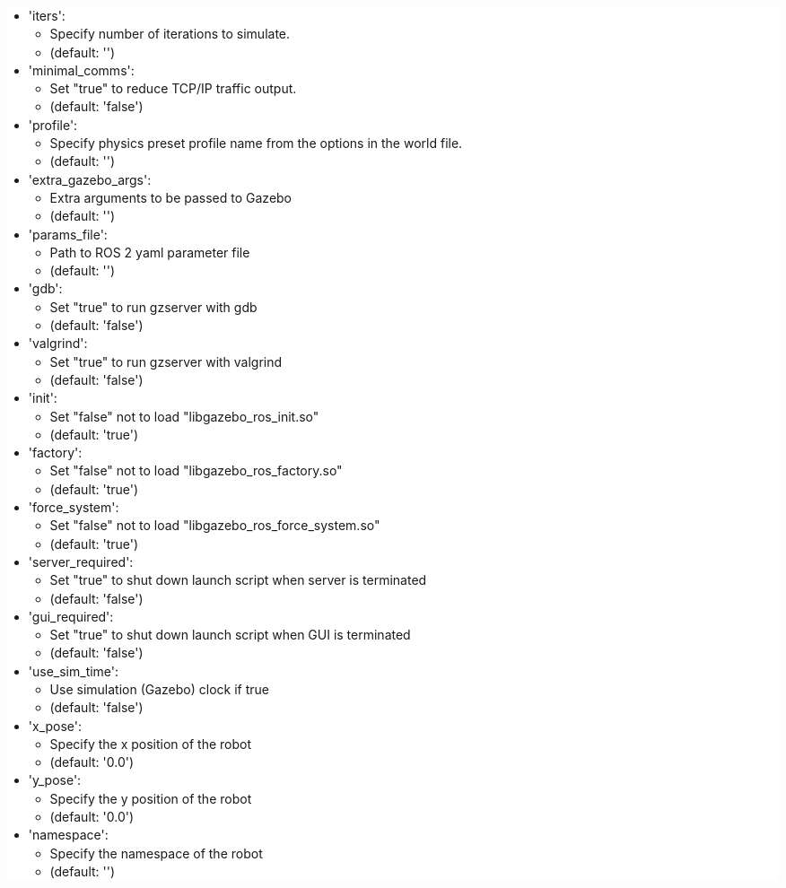   - 'iters':
    + Specify number of iterations to simulate.
    + (default: '')
  - 'minimal\_comms':
    + Set "true" to reduce TCP/IP traffic output.
    + (default: 'false')
  - 'profile':
    + Specify physics preset profile name from the options in the world file.
    + (default: '')
  - 'extra\_gazebo\_args':
    + Extra arguments to be passed to Gazebo
    + (default: '')
  - 'params\_file':
    + Path to ROS 2 yaml parameter file
    + (default: '')
  - 'gdb':
    + Set "true" to run gzserver with gdb
    + (default: 'false')
  - 'valgrind':
    + Set "true" to run gzserver with valgrind
    + (default: 'false')
  - 'init':
    + Set "false" not to load "libgazebo\_ros\_init.so"
    + (default: 'true')
  - 'factory':
    + Set "false" not to load "libgazebo\_ros\_factory.so"
    + (default: 'true')
  - 'force\_system':
    + Set "false" not to load "libgazebo\_ros\_force\_system.so"
    + (default: 'true')
  - 'server\_required':
    + Set "true" to shut down launch script when server is terminated
    + (default: 'false')
  - 'gui\_required':
    + Set "true" to shut down launch script when GUI is terminated
    + (default: 'false')
  - 'use\_sim\_time':
    + Use simulation (Gazebo) clock if true
    + (default: 'false')
  - 'x\_pose':
    + Specify the x position of the robot
    + (default: '0.0')
  - 'y\_pose':
    + Specify the y position of the robot
    + (default: '0.0')
  - 'namespace':
    + Specify the namespace of the robot
    + (default: '')
